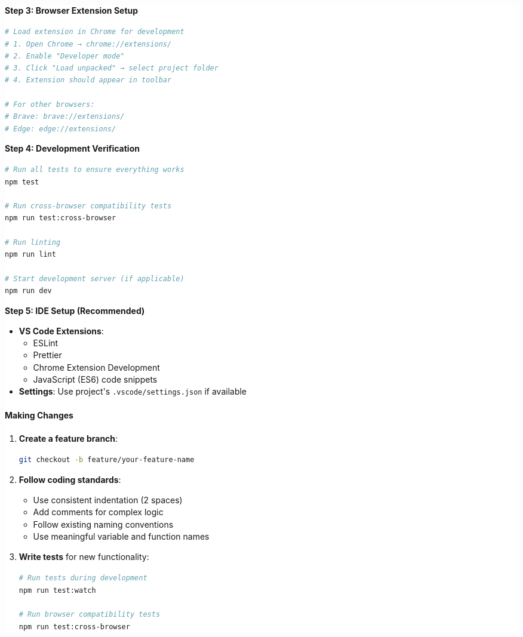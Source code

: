 ```bash
```

**Step 3: Browser Extension Setup**
```bash
# Load extension in Chrome for development
# 1. Open Chrome → chrome://extensions/
# 2. Enable "Developer mode"
# 3. Click "Load unpacked" → select project folder
# 4. Extension should appear in toolbar

# For other browsers:
# Brave: brave://extensions/
# Edge: edge://extensions/
```

**Step 4: Development Verification**
```bash
# Run all tests to ensure everything works
npm test

# Run cross-browser compatibility tests
npm run test:cross-browser

# Run linting
npm run lint

# Start development server (if applicable)
npm run dev
```

**Step 5: IDE Setup (Recommended)**
- **VS Code Extensions**:
  - ESLint
  - Prettier
  - Chrome Extension Development
  - JavaScript (ES6) code snippets
- **Settings**: Use project's `.vscode/settings.json` if available

#### Making Changes
1. **Create a feature branch**:
   ```bash
   git checkout -b feature/your-feature-name
   ```

2. **Follow coding standards**:
   - Use consistent indentation (2 spaces)
   - Add comments for complex logic
   - Follow existing naming conventions
   - Use meaningful variable and function names

3. **Write tests** for new functionality:
   ```bash
   # Run tests during development
   npm run test:watch
   
   # Run browser compatibility tests
   npm run test:cross-browser
   ```
